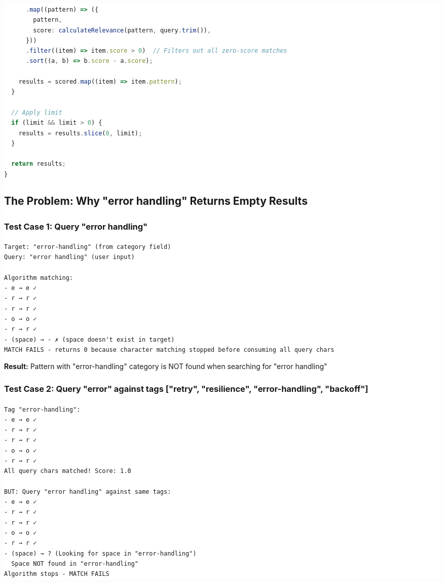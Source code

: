 ```typescript
      .map((pattern) => ({
        pattern,
        score: calculateRelevance(pattern, query.trim()),
      }))
      .filter((item) => item.score > 0)  // Filters out all zero-score matches
      .sort((a, b) => b.score - a.score);

    results = scored.map((item) => item.pattern);
  }

  // Apply limit
  if (limit && limit > 0) {
    results = results.slice(0, limit);
  }

  return results;
}
```

## The Problem: Why "error handling" Returns Empty Results

### Test Case 1: Query "error handling"

```
Target: "error-handling" (from category field)
Query: "error handling" (user input)

Algorithm matching:
- e → e ✓
- r → r ✓
- r → r ✓
- o → o ✓
- r → r ✓
- (space) → - ✗ (space doesn't exist in target)
MATCH FAILS - returns 0 because character matching stopped before consuming all query chars
```

**Result:** Pattern with "error-handling" category is NOT found when searching for "error handling"

### Test Case 2: Query "error" against tags ["retry", "resilience", "error-handling", "backoff"]

```
Tag "error-handling":
- e → e ✓
- r → r ✓
- r → r ✓
- o → o ✓
- r → r ✓
All query chars matched! Score: 1.0

BUT: Query "error handling" against same tags:
- e → e ✓
- r → r ✓
- r → r ✓
- o → o ✓
- r → r ✓
- (space) → ? (Looking for space in "error-handling")
  Space NOT found in "error-handling"
Algorithm stops - MATCH FAILS
```
